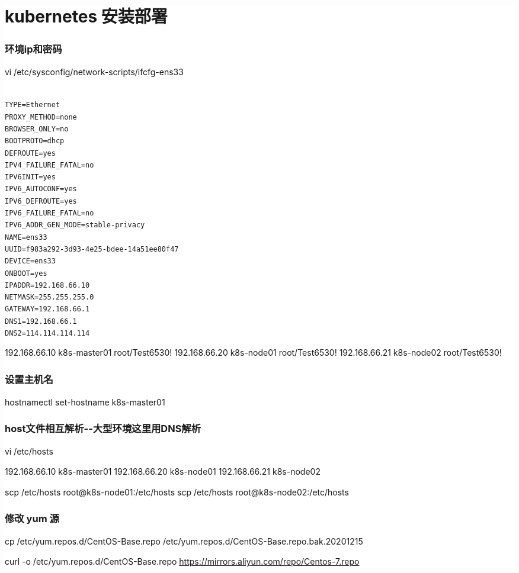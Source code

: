 # kubernetes 安装部署

### 环境ip和密码

vi /etc/sysconfig/network-scripts/ifcfg-ens33

```

TYPE=Ethernet
PROXY_METHOD=none
BROWSER_ONLY=no
BOOTPROTO=dhcp
DEFROUTE=yes
IPV4_FAILURE_FATAL=no
IPV6INIT=yes
IPV6_AUTOCONF=yes
IPV6_DEFROUTE=yes
IPV6_FAILURE_FATAL=no
IPV6_ADDR_GEN_MODE=stable-privacy
NAME=ens33
UUID=f983a292-3d93-4e25-bdee-14a51ee80f47
DEVICE=ens33
ONBOOT=yes
IPADDR=192.168.66.10
NETMASK=255.255.255.0
GATEWAY=192.168.66.1
DNS1=192.168.66.1
DNS2=114.114.114.114

```

192.168.66.10 k8s-master01   root/Test6530!
192.168.66.20 k8s-node01      root/Test6530!
192.168.66.21 k8s-node02      root/Test6530!

### 设置主机名
hostnamectl set-hostname k8s-master01
### host文件相互解析--大型环境这里用DNS解析
vi /etc/hosts

192.168.66.10 k8s-master01
192.168.66.20 k8s-node01
192.168.66.21 k8s-node02

 scp /etc/hosts root@k8s-node01:/etc/hosts
 scp /etc/hosts root@k8s-node02:/etc/hosts

### 修改 yum 源

cp /etc/yum.repos.d/CentOS-Base.repo /etc/yum.repos.d/CentOS-Base.repo.bak.20201215

curl -o /etc/yum.repos.d/CentOS-Base.repo https://mirrors.aliyun.com/repo/Centos-7.repo
